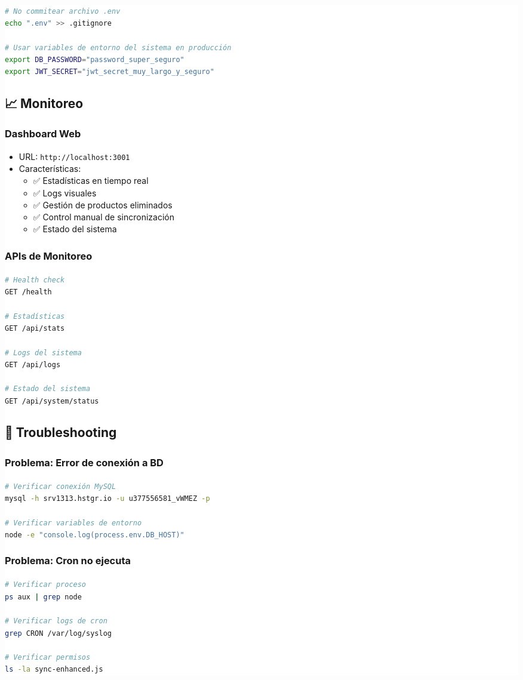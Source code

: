 ```bash
# No commitear archivo .env
echo ".env" >> .gitignore

# Usar variables de entorno del sistema en producción
export DB_PASSWORD="password_super_seguro"
export JWT_SECRET="jwt_secret_muy_largo_y_seguro"
```

## 📈 Monitoreo

### Dashboard Web
- URL: `http://localhost:3001`
- Características:
  - ✅ Estadísticas en tiempo real
  - ✅ Logs visuales
  - ✅ Gestión de productos eliminados
  - ✅ Control manual de sincronización
  - ✅ Estado del sistema

### APIs de Monitoreo

```bash
# Health check
GET /health

# Estadísticas
GET /api/stats

# Logs del sistema
GET /api/logs

# Estado del sistema
GET /api/system/status
```

## 🔧 Troubleshooting

### Problema: Error de conexión a BD

```bash
# Verificar conexión MySQL
mysql -h srv1313.hstgr.io -u u377556581_vWMEZ -p

# Verificar variables de entorno
node -e "console.log(process.env.DB_HOST)"
```

### Problema: Cron no ejecuta

```bash
# Verificar proceso
ps aux | grep node

# Verificar logs de cron
grep CRON /var/log/syslog

# Verificar permisos
ls -la sync-enhanced.js
```

